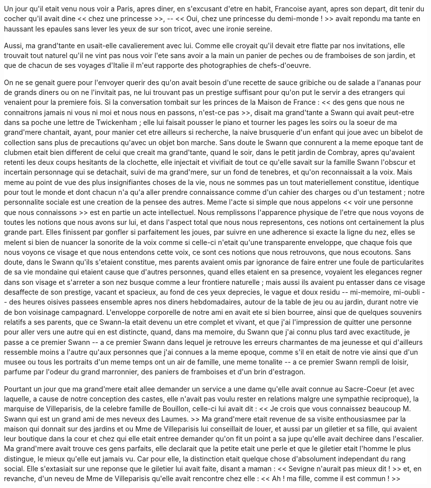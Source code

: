 Un jour qu'il etait venu nous voir a Paris, apres diner, en s'excusant d'etre en habit, Francoise ayant, apres son depart, dit tenir du cocher qu'il avait dine << chez une princesse >>, -- << Oui, chez une princesse du demi-monde ! >> avait repondu ma tante en haussant les epaules sans lever les yeux de sur son tricot, avec une ironie sereine.

Aussi, ma grand'tante en usait-elle cavalierement avec lui. Comme elle croyait qu'il devait etre flatte par nos invitations, elle trouvait tout naturel qu'il ne vint pas nous voir l'ete sans avoir a la main un panier de peches ou de framboises de son jardin, et que de chacun de ses voyages d'Italie il m'eut rapporte des photographies de chefs-d'oeuvre.

On ne se genait guere pour l'envoyer querir des qu'on avait besoin d'une recette de sauce gribiche ou de salade a l'ananas pour de grands diners ou on ne l'invitait pas, ne lui trouvant pas un prestige suffisant pour qu'on put le servir a des etrangers qui venaient pour la premiere fois. Si la conversation tombait sur les princes de la Maison de France : << des gens que nous ne connaitrons jamais ni vous ni moi et nous nous en passons, n'est-ce pas >>, disait ma grand'tante a Swann qui avait peut-etre dans sa poche une lettre de Twickenham ; elle lui faisait pousser le piano et tourner les pages les soirs ou la soeur de ma grand'mere chantait, ayant, pour manier cet etre ailleurs si recherche, la naive brusquerie d'un enfant qui joue avec un bibelot de collection sans plus de precautions qu'avec un objet bon marche. Sans doute le Swann que connurent a la meme epoque tant de clubmen etait bien different de celui que creait ma grand'tante, quand le soir, dans le petit jardin de Combray, apres qu'avaient retenti les deux coups hesitants de la clochette, elle injectait et vivifiait de tout ce qu'elle savait sur la famille Swann l'obscur et incertain personnage qui se detachait, suivi de ma grand'mere, sur un fond de tenebres, et qu'on reconnaissait a la voix. Mais meme au point de vue des plus insignifiantes choses de la vie, nous ne sommes pas un tout materiellement constitue, identique pour tout le monde et dont chacun n'a qu'a aller prendre connaissance comme d'un cahier des charges ou d'un testament ; notre personnalite sociale est une creation de la pensee des autres. Meme l'acte si simple que nous appelons << voir une personne que nous connaissons >> est en partie un acte intellectuel. Nous remplissons l'apparence physique de l'etre que nous voyons de toutes les notions que nous avons sur lui, et dans l'aspect total que nous nous representons, ces notions ont certainement la plus grande part. Elles finissent par gonfler si parfaitement les joues, par suivre en une adherence si exacte la ligne du nez, elles se melent si bien de nuancer la sonorite de la voix comme si celle-ci n'etait qu'une transparente enveloppe, que chaque fois que nous voyons ce visage et que nous entendons cette voix, ce sont ces notions que nous retrouvons, que nous ecoutons. Sans doute, dans le Swann qu'ils s'etaient constitue, mes parents avaient omis par ignorance de faire entrer une foule de particularites de sa vie mondaine qui etaient cause que d'autres personnes, quand elles etaient en sa presence, voyaient les elegances regner dans son visage et s'arreter a son nez busque comme a leur frontiere naturelle ; mais aussi ils avaient pu entasser dans ce visage desaffecte de son prestige, vacant et spacieux, au fond de ces yeux deprecies, le vague et doux residu -- mi-memoire, mi-oubli -- des heures oisives passees ensemble apres nos diners hebdomadaires, autour de la table de jeu ou au jardin, durant notre vie de bon voisinage campagnard. L'enveloppe corporelle de notre ami en avait ete si bien bourree, ainsi que de quelques souvenirs relatifs a ses parents, que ce Swann-la etait devenu un etre complet et vivant, et que j'ai l'impression de quitter une personne pour aller vers une autre qui en est distincte, quand, dans ma memoire, du Swann que j'ai connu plus tard avec exactitude, je passe a ce premier Swann -- a ce premier Swann dans lequel je retrouve les erreurs charmantes de ma jeunesse et qui d'ailleurs ressemble moins a l'autre qu'aux personnes que j'ai connues a la meme epoque, comme s'il en etait de notre vie ainsi que d'un musee ou tous les portraits d'un meme temps ont un air de famille, une meme tonalite -- a ce premier Swann rempli de loisir, parfume par l'odeur du grand marronnier, des paniers de framboises et d'un brin d'estragon.

Pourtant un jour que ma grand'mere etait allee demander un service a une dame qu'elle avait connue au Sacre-Coeur (et avec laquelle, a cause de notre conception des castes, elle n'avait pas voulu rester en relations malgre une sympathie reciproque), la marquise de Villeparisis, de la celebre famille de Bouillon, celle-ci lui avait dit : << Je crois que vous connaissez beaucoup M. Swann qui est un grand ami de mes neveux des Laumes. >> Ma grand'mere etait revenue de sa visite enthousiasmee par la maison qui donnait sur des jardins et ou Mme de Villeparisis lui conseillait de louer, et aussi par un giletier et sa fille, qui avaient leur boutique dans la cour et chez qui elle etait entree demander qu'on fit un point a sa jupe qu'elle avait dechiree dans l'escalier. Ma grand'mere avait trouve ces gens parfaits, elle declarait que la petite etait une perle et que le giletier etait l'homme le plus distingue, le mieux qu'elle eut jamais vu. Car pour elle, la distinction etait quelque chose d'absolument independant du rang social. Elle s'extasiait sur une reponse que le giletier lui avait faite, disant a maman : << Sevigne n'aurait pas mieux dit ! >> et, en revanche, d'un neveu de Mme de Villeparisis qu'elle avait rencontre chez elle : << Ah ! ma fille, comme il est commun ! >>
